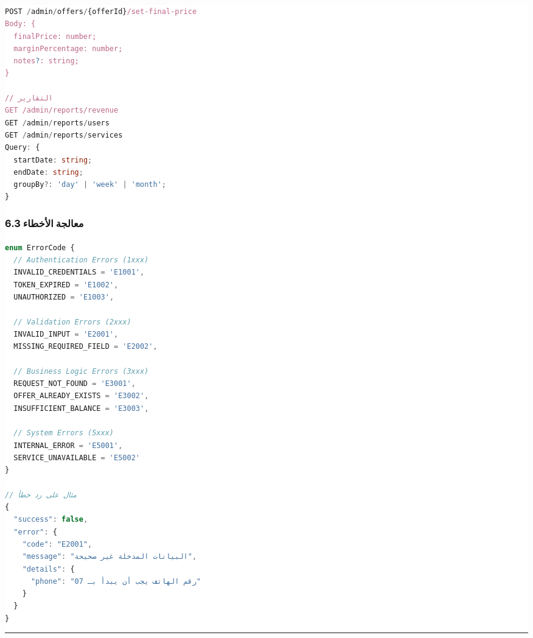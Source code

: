 ```typescript
POST /admin/offers/{offerId}/set-final-price
Body: {
  finalPrice: number;
  marginPercentage: number;
  notes?: string;
}

// التقارير
GET /admin/reports/revenue
GET /admin/reports/users
GET /admin/reports/services
Query: {
  startDate: string;
  endDate: string;
  groupBy?: 'day' | 'week' | 'month';
}
```

### 6.3 معالجة الأخطاء

```typescript
enum ErrorCode {
  // Authentication Errors (1xxx)
  INVALID_CREDENTIALS = 'E1001',
  TOKEN_EXPIRED = 'E1002',
  UNAUTHORIZED = 'E1003',
  
  // Validation Errors (2xxx)
  INVALID_INPUT = 'E2001',
  MISSING_REQUIRED_FIELD = 'E2002',
  
  // Business Logic Errors (3xxx)
  REQUEST_NOT_FOUND = 'E3001',
  OFFER_ALREADY_EXISTS = 'E3002',
  INSUFFICIENT_BALANCE = 'E3003',
  
  // System Errors (5xxx)
  INTERNAL_ERROR = 'E5001',
  SERVICE_UNAVAILABLE = 'E5002'
}

// مثال على رد خطأ
{
  "success": false,
  "error": {
    "code": "E2001",
    "message": "البيانات المدخلة غير صحيحة",
    "details": {
      "phone": "رقم الهاتف يجب أن يبدأ بـ 07"
    }
  }
}
```

---